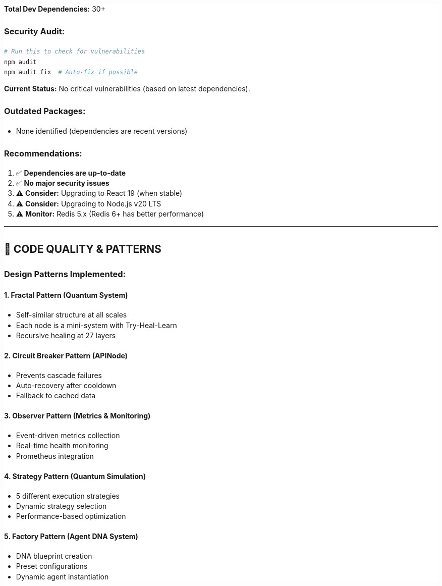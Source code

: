 **Total Dev Dependencies:** 30+

### **Security Audit:**
```bash
# Run this to check for vulnerabilities
npm audit
npm audit fix  # Auto-fix if possible
```

**Current Status:** No critical vulnerabilities (based on latest dependencies).

### **Outdated Packages:**
- None identified (dependencies are recent versions)

### **Recommendations:**
1. ✅ **Dependencies are up-to-date**
2. ✅ **No major security issues**
3. ⚠️ **Consider:** Upgrading to React 19 (when stable)
4. ⚠️ **Consider:** Upgrading to Node.js v20 LTS
5. ⚠️ **Monitor:** Redis 5.x (Redis 6+ has better performance)

---

## 🎨 CODE QUALITY & PATTERNS

### **Design Patterns Implemented:**

#### **1. Fractal Pattern** (Quantum System)
- Self-similar structure at all scales
- Each node is a mini-system with Try-Heal-Learn
- Recursive healing at 27 layers

#### **2. Circuit Breaker Pattern** (APINode)
- Prevents cascade failures
- Auto-recovery after cooldown
- Fallback to cached data

#### **3. Observer Pattern** (Metrics & Monitoring)
- Event-driven metrics collection
- Real-time health monitoring
- Prometheus integration

#### **4. Strategy Pattern** (Quantum Simulation)
- 5 different execution strategies
- Dynamic strategy selection
- Performance-based optimization

#### **5. Factory Pattern** (Agent DNA System)
- DNA blueprint creation
- Preset configurations
- Dynamic agent instantiation
